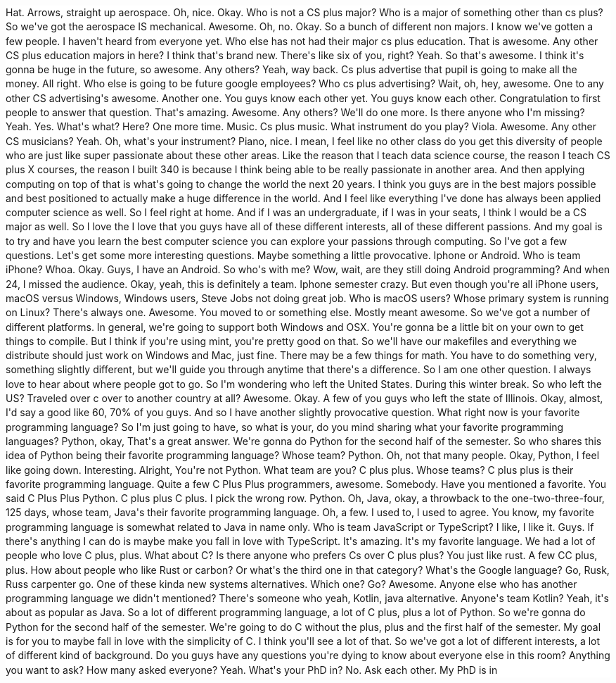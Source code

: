 Hat. Arrows, straight up aerospace. Oh, nice. Okay. Who is not a CS plus major? Who is a major of something other than cs plus? So we've got the aerospace IS mechanical. Awesome. Oh, no. Okay. So a bunch of different non majors. I know we've gotten a few people. I haven't heard from everyone yet. Who else has not had their major cs plus education. That is awesome. Any other CS plus education majors in here? I think that's brand new. There's like six of you, right? Yeah. So that's awesome. I think it's gonna be huge in the future, so awesome. Any others? Yeah, way back. Cs plus advertise that pupil is going to make all the money. All right. Who else is going to be future google employees? Who cs plus advertising? Wait, oh, hey, awesome. One to any other CS advertising's awesome. Another one. You guys know each other yet. You guys know each other. Congratulation to first people to answer that question. That's amazing. Awesome. Any others? We'll do one more. Is there anyone who I'm missing? Yeah. Yes. What's what? Here? One more time. Music. Cs plus music. What instrument do you play? Viola. Awesome. Any other CS musicians? Yeah. Oh, what's your instrument? Piano, nice. I mean, I feel like no other class do you get this diversity of people who are just like super passionate about these other areas. Like the reason that I teach data science course, the reason I teach CS plus X courses, the reason I built 340 is because I think being able to be really passionate in another area. And then applying computing on top of that is what's going to change the world the next 20 years. I think you guys are in the best majors possible and best positioned to actually make a huge difference in the world. And I feel like everything I've done has always been applied computer science as well. So I feel right at home. And if I was an undergraduate, if I was in your seats, I think I would be a CS major as well. So I love the I love that you guys have all of these different interests, all of these different passions. And my goal is to try and have you learn the best computer science you can explore your passions through computing. So I've got a few questions. Let's get some more interesting questions. Maybe something a little provocative. Iphone or Android. Who is team iPhone? Whoa. Okay. Guys, I have an Android. So who's with me? Wow, wait, are they still doing Android programming? And when 24, I missed the audience. Okay, yeah, this is definitely a team. Iphone semester crazy. But even though you're all iPhone users, macOS versus Windows, Windows users, Steve Jobs not doing great job. Who is macOS users? Whose primary system is running on Linux? There's always one. Awesome. You moved to or something else. Mostly meant awesome. So we've got a number of different platforms. In general, we're going to support both Windows and OSX. You're gonna be a little bit on your own to get things to compile. But I think if you're using mint, you're pretty good on that. So we'll have our makefiles and everything we distribute should just work on Windows and Mac, just fine. There may be a few things for math. You have to do something very, something slightly different, but we'll guide you through anytime that there's a difference. So I am one other question. I always love to hear about where people got to go. So I'm wondering who left the United States. During this winter break. So who left the US? Traveled over c over to another country at all? Awesome. Okay. A few of you guys who left the state of Illinois. Okay, almost, I'd say a good like 60, 70% of you guys. And so I have another slightly provocative question. What right now is your favorite programming language? So I'm just going to have, so what is your, do you mind sharing what your favorite programming languages? Python, okay, That's a great answer. We're gonna do Python for the second half of the semester. So who shares this idea of Python being their favorite programming language? Whose team? Python. Oh, not that many people. Okay, Python, I feel like going down. Interesting. Alright, You're not Python. What team are you? C plus plus. Whose teams? C plus plus is their favorite programming language. Quite a few C Plus Plus programmers, awesome. Somebody. Have you mentioned a favorite. You said C Plus Plus Python. C plus plus C plus. I pick the wrong row. Python. Oh, Java, okay, a throwback to the one-two-three-four, 125 days, whose team, Java's their favorite programming language. Oh, a few. I used to, I used to agree. You know, my favorite programming language is somewhat related to Java in name only. Who is team JavaScript or TypeScript? I like, I like it. Guys. If there's anything I can do is maybe make you fall in love with TypeScript. It's amazing. It's my favorite language. We had a lot of people who love C plus, plus. What about C? Is there anyone who prefers Cs over C plus plus? You just like rust. A few CC plus, plus. How about people who like Rust or carbon? Or what's the third one in that category? What's the Google language? Go, Rusk, Russ carpenter go. One of these kinda new systems alternatives. Which one? Go? Awesome. Anyone else who has another programming language we didn't mentioned? There's someone who yeah, Kotlin, java alternative. Anyone's team Kotlin? Yeah, it's about as popular as Java. So a lot of different programming language, a lot of C plus, plus a lot of Python. So we're gonna do Python for the second half of the semester. We're going to do C without the plus, plus and the first half of the semester. My goal is for you to maybe fall in love with the simplicity of C. I think you'll see a lot of that. So we've got a lot of different interests, a lot of different kind of background. Do you guys have any questions you're dying to know about everyone else in this room? Anything you want to ask? How many asked everyone? Yeah. What's your PhD in? No. Ask each other. My PhD is in